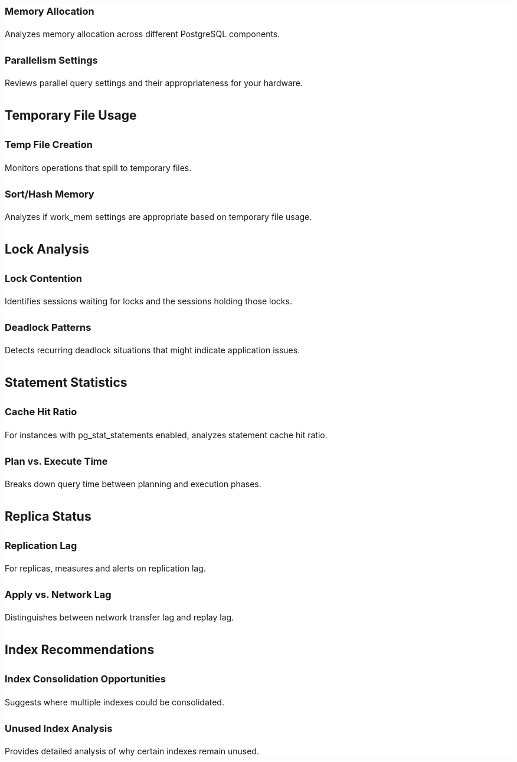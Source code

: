 ### Memory Allocation
Analyzes memory allocation across different PostgreSQL components.

### Parallelism Settings
Reviews parallel query settings and their appropriateness for your hardware.

## Temporary File Usage

### Temp File Creation
Monitors operations that spill to temporary files.

### Sort/Hash Memory
Analyzes if work_mem settings are appropriate based on temporary file usage.

## Lock Analysis

### Lock Contention
Identifies sessions waiting for locks and the sessions holding those locks.

### Deadlock Patterns
Detects recurring deadlock situations that might indicate application issues.

## Statement Statistics

### Cache Hit Ratio
For instances with pg_stat_statements enabled, analyzes statement cache hit ratio.

### Plan vs. Execute Time
Breaks down query time between planning and execution phases.

## Replica Status

### Replication Lag
For replicas, measures and alerts on replication lag.

### Apply vs. Network Lag
Distinguishes between network transfer lag and replay lag.

## Index Recommendations

### Index Consolidation Opportunities
Suggests where multiple indexes could be consolidated.

### Unused Index Analysis
Provides detailed analysis of why certain indexes remain unused.
